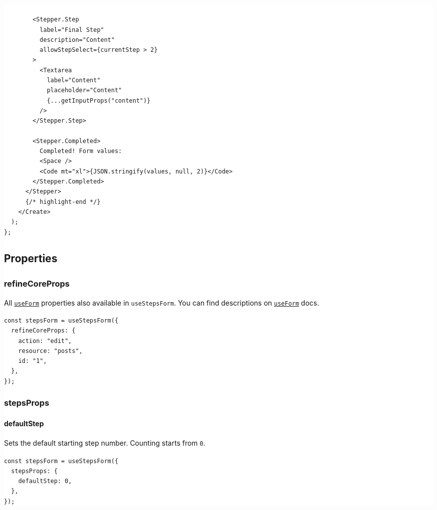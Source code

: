 ```tsx

        <Stepper.Step
          label="Final Step"
          description="Content"
          allowStepSelect={currentStep > 2}
        >
          <Textarea
            label="Content"
            placeholder="Content"
            {...getInputProps("content")}
          />
        </Stepper.Step>

        <Stepper.Completed>
          Completed! Form values:
          <Space />
          <Code mt="xl">{JSON.stringify(values, null, 2)}</Code>
        </Stepper.Completed>
      </Stepper>
      {/* highlight-end */}
    </Create>
  );
};
```

## Properties

### refineCoreProps

All [`useForm`](/docs/ui-integrations/ant-design/hooks/use-form) properties also available in `useStepsForm`. You can find descriptions on [`useForm`](/docs/ui-integrations/ant-design/hooks/use-form#properties) docs.

```tsx
const stepsForm = useStepsForm({
  refineCoreProps: {
    action: "edit",
    resource: "posts",
    id: "1",
  },
});
```

### stepsProps

#### defaultStep

Sets the default starting step number. Counting starts from `0`.

```tsx
const stepsForm = useStepsForm({
  stepsProps: {
    defaultStep: 0,
  },
});
```
